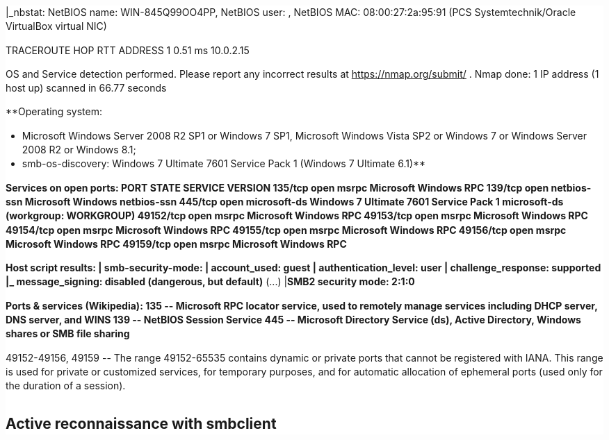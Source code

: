 |_nbstat: NetBIOS name: WIN-845Q99OO4PP, NetBIOS user: <unknown>, NetBIOS MAC: 08:00:27:2a:95:91 (PCS Systemtechnik/Oracle VirtualBox virtual NIC)

TRACEROUTE
HOP RTT     ADDRESS
1   0.51 ms 10.0.2.15

OS and Service detection performed. Please report any incorrect results at https://nmap.org/submit/ .
Nmap done: 1 IP address (1 host up) scanned in 66.77 seconds

**Operating system:
* Microsoft Windows Server 2008 R2 SP1 or Windows 7 SP1, Microsoft Windows Vista SP2 or Windows 7 or Windows Server 2008 R2 or Windows 8.1;
* smb-os-discovery: Windows 7 Ultimate 7601 Service Pack 1 (Windows 7 Ultimate 6.1)**

**Services on open ports:
PORT      STATE SERVICE      VERSION
135/tcp   open  msrpc        Microsoft Windows RPC
139/tcp   open  netbios-ssn  Microsoft Windows netbios-ssn
445/tcp   open  microsoft-ds Windows 7 Ultimate 7601 Service Pack 1 microsoft-ds (workgroup: WORKGROUP)
49152/tcp open  msrpc        Microsoft Windows RPC
49153/tcp open  msrpc        Microsoft Windows RPC
49154/tcp open  msrpc        Microsoft Windows RPC
49155/tcp open  msrpc        Microsoft Windows RPC
49156/tcp open  msrpc        Microsoft Windows RPC
49159/tcp open  msrpc        Microsoft Windows RPC**

**Host script results:
| smb-security-mode: 
|   account_used: guest
|   authentication_level: user
|   challenge_response: supported
|_  message_signing: disabled (dangerous, but default)**
(...)
|**SMB2 security mode: 2:1:0**



**Ports & services (Wikipedia):
135 -- Microsoft RPC locator service, used to remotely manage services including DHCP server, DNS server, and WINS
139 -- NetBIOS Session Service
445 -- Microsoft Directory Service (ds), Active Directory, Windows shares or SMB file sharing**

49152-49156, 49159 -- The range 49152-65535 contains dynamic or private ports that cannot be registered with IANA. This range is used for private or customized services, for temporary purposes, and for automatic allocation of ephemeral ports (used only for the duration of a session).



## Active reconnaissance with smbclient
